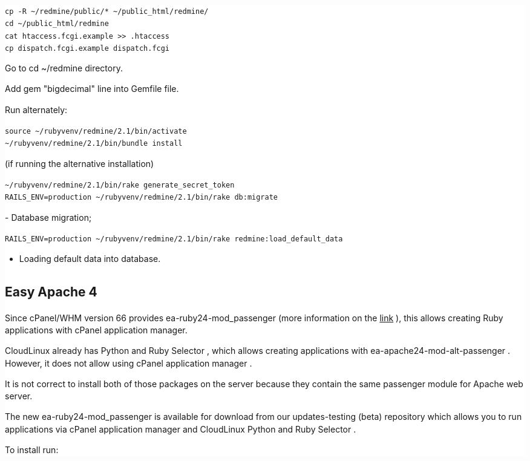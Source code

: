 ```
cp -R ~/redmine/public/* ~/public_html/redmine/
cd ~/public_html/redmine
cat htaccess.fcgi.example >> .htaccess
cp dispatch.fcgi.example dispatch.fcgi
```
</div>
Go to <span class="notranslate"> cd ~/redmine </span> directory.

Add <span class="notranslate"> gem "bigdecimal" </span> line into <span class="notranslate"> Gemfile </span> file.

Run alternately:
<div class="notranslate">

```
source ~/rubyvenv/redmine/2.1/bin/activate
~/rubyvenv/redmine/2.1/bin/bundle install
```
</div>
(if running the alternative installation)
<div class="notranslate">

```
~/rubyvenv/redmine/2.1/bin/rake generate_secret_token
RAILS_ENV=production ~/rubyvenv/redmine/2.1/bin/rake db:migrate
```
</div>
- Database migration;  

<span class="notranslate"> `RAILS_ENV=production ~/rubyvenv/redmine/2.1/bin/rake redmine:load_default_data`  </span> 
- Loading default data into database.

## Easy Apache 4


Since cPanel/WHM version 66 provides <span class="notranslate"> ea-ruby24-mod_passenger </span> (more information on the [link](https://documentation.cpanel.net/display/66Docs/Application+Manager) ), this allows creating <span class="notranslate"> Ruby </span> applications with cPanel application manager.

CloudLinux already has <span class="notranslate"> Python </span> and <span class="notranslate"> Ruby Selector </span> , which allows creating applications with <span class="notranslate"> ea-apache24-mod-alt-passenger </span> . However, it does not allow using <span class="notranslate"> cPanel application manager </span> .

It is not correct to install both of those packages on the server because they contain the same <span class="notranslate"> passenger </span> module for Apache web server.

The new <span class="notranslate"> ea-ruby24-mod_passenger </span> is available for download from our <span class="notranslate"> updates-testing (beta) </span> repository which allows you to run applications via <span class="notranslate"> cPanel application manager </span> and <span class="notranslate"> CloudLinux Python </span> and <span class="notranslate"> Ruby Selector </span> .

To install run:
<div class="notranslate">
